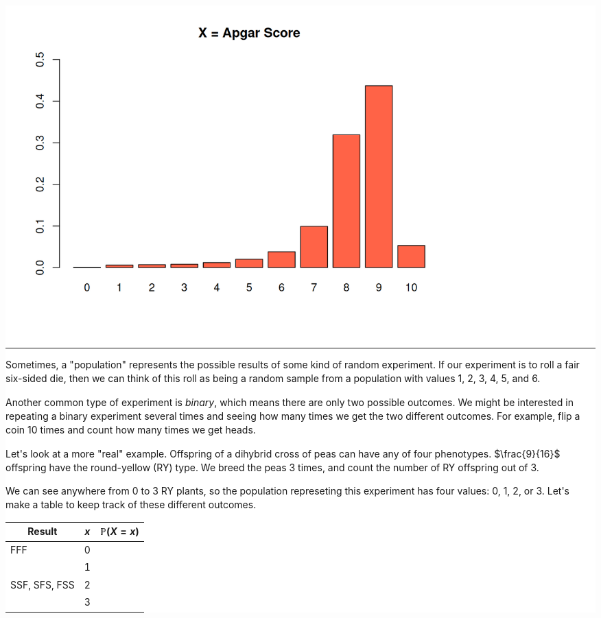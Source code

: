 <img src="04-randomvariables_files/figure-html/unnamed-chunk-4-1.png" width="672" />

---

Sometimes, a "population" represents the possible results of some kind of random experiment.  If our experiment is to roll a fair six-sided die, then we can think of this roll as being a random sample from a population with values 1, 2, 3, 4, 5, and 6.

Another common type of experiment is *binary*, which means there are only two possible outcomes.  We might be interested in repeating a binary experiment several times and seeing how many times we get the two different outcomes.  For example, flip a coin 10 times and count how many times we get heads.

Let's look at a more "real" example. Offspring of a dihybrid cross of peas can have any of four phenotypes. $\frac{9}{16}$ offspring have the round-yellow (RY) type.  We breed the peas 3 times, and count the number of RY offspring out of 3.

We can see anywhere from 0 to 3 RY plants, so the population represeting this experiment has four values: 0, 1, 2, or 3.  Let's make a table to keep track of these different outcomes.

| Result        | $x$ | $\mathbb{P}(X = x)$ |
|---------------|:---:|---------------------|
| FFF           | 0   |                     |
|               | 1   |                     |
| SSF, SFS, FSS | 2   |                     |
|               | 3   |                     |
